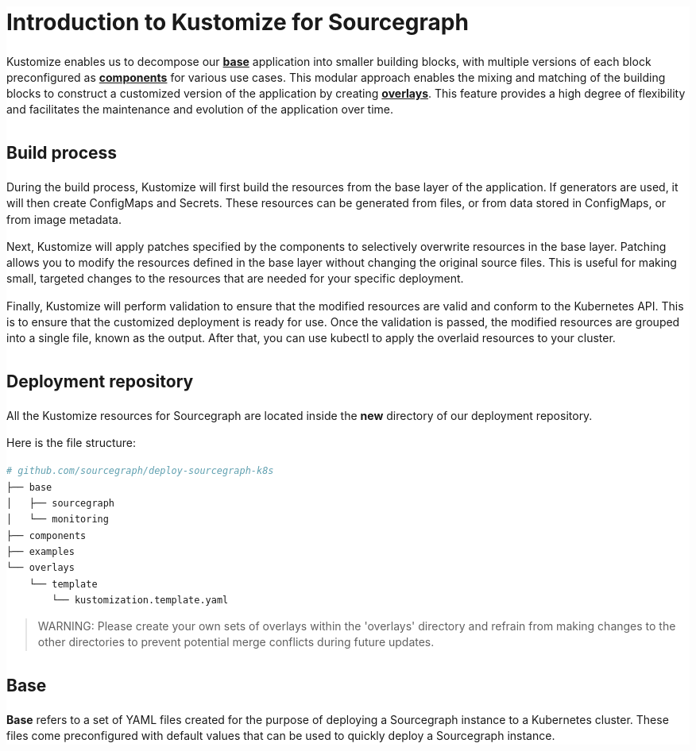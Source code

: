 
# Introduction to Kustomize for Sourcegraph

 Kustomize enables us to decompose our **[base](#base)** application into smaller building blocks, with multiple versions of each block preconfigured as **[components](#components)** for various use cases. This modular approach enables the mixing and matching of the building blocks to construct a customized version of the application by creating **[overlays](#overlay)**. This feature provides a high degree of flexibility and facilitates the maintenance and evolution of the application over time.

## Build process

During the build process, Kustomize will first build the resources from the base layer of the application. If generators are used, it will then create ConfigMaps and Secrets. These resources can be generated from files, or from data stored in ConfigMaps, or from image metadata.

Next, Kustomize will apply patches specified by the components to selectively overwrite resources in the base layer. Patching allows you to modify the resources defined in the base layer without changing the original source files. This is useful for making small, targeted changes to the resources that are needed for your specific deployment.

Finally, Kustomize will perform validation to ensure that the modified resources are valid and conform to the Kubernetes API. This is to ensure that the customized deployment is ready for use. Once the validation is passed, the modified resources are grouped into a single file, known as the output. After that, you can use kubectl to apply the overlaid resources to your cluster.

## Deployment repository

All the Kustomize resources for Sourcegraph are located inside the **new** directory of our deployment repository.

Here is the file structure:

```bash
# github.com/sourcegraph/deploy-sourcegraph-k8s
├── base
│   ├── sourcegraph
│   └── monitoring
├── components
├── examples
└── overlays
    └── template
        └── kustomization.template.yaml

```

> WARNING: Please create your own sets of overlays within the 'overlays' directory and refrain from making changes to the other directories to prevent potential merge conflicts during future updates.

## Base

**Base** refers to a set of YAML files created for the purpose of deploying a Sourcegraph instance to a Kubernetes cluster. These files come preconfigured with default values that can be used to quickly deploy a Sourcegraph instance. 
